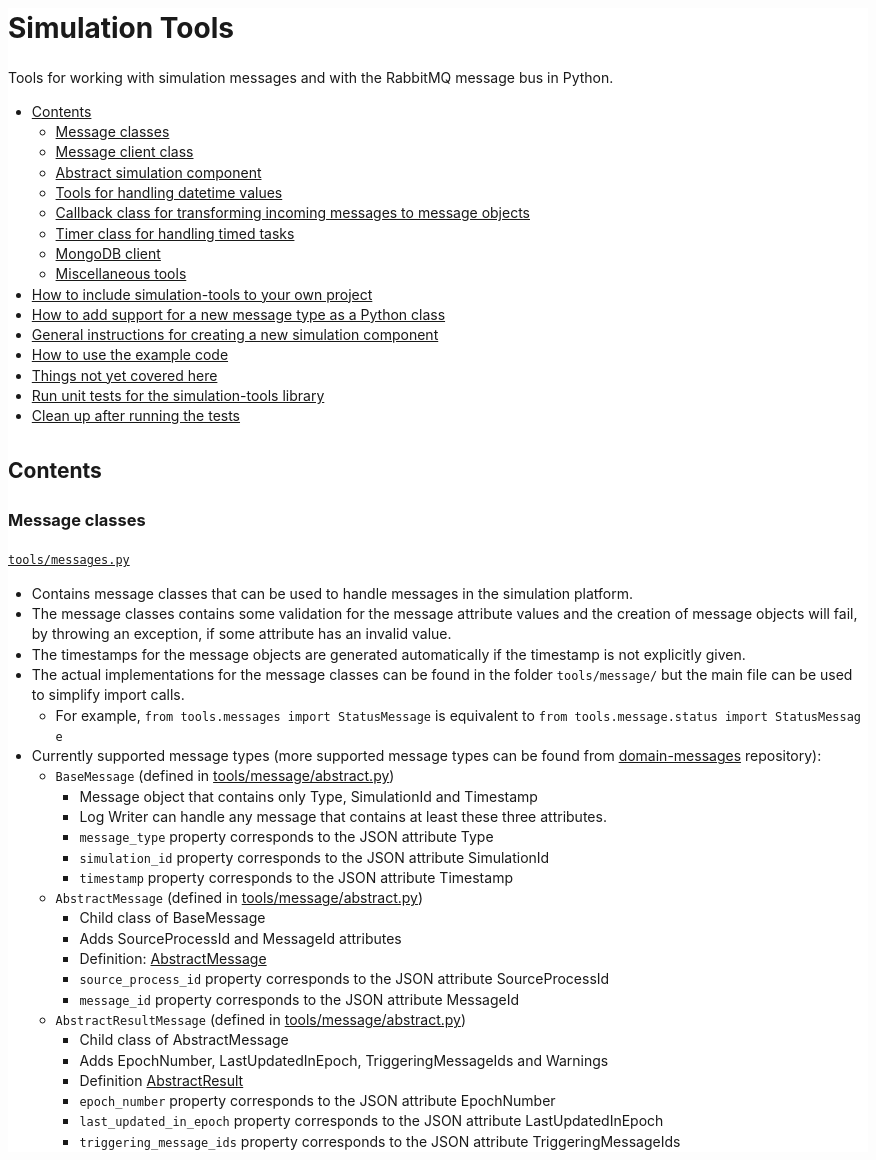 # Simulation Tools

Tools for working with simulation messages and with the RabbitMQ message bus in Python.


- [Contents](#contents)
    - [Message classes](#message-classes)
    - [Message client class](#message-client-class)
    - [Abstract simulation component](#abstract-simulation-component)
    - [Tools for handling datetime values](#tools-for-handling-datetime-values)
    - [Callback class for transforming incoming messages to message objects](#callback-class-for-transforming-incoming-messages-to-message-objects)
    - [Timer class for handling timed tasks](#timer-class-for-handling-timed-tasks)
    - [MongoDB client](#mongodb-client)
    - [Miscellaneous tools](#miscellaneous-tools)
- [How to include simulation-tools to your own project](#how-to-include-simulation-tools-to-your-own-project)
- [How to add support for a new message type as a Python class](#how-to-add-support-for-a-new-message-type-as-a-python-class)
- [General instructions for creating a new simulation component](#general-instructions-for-creating-a-new-simulation-component)
- [How to use the example code](#how-to-use-the-example-code)
- [Things not yet covered here](#things-not-yet-covered-here)
- [Run unit tests for the simulation-tools library](#run-unit-tests-for-the-simulation-tools-library)
- [Clean up after running the tests](#clean-up-after-running-the-tests)

## Contents

### Message classes

[`tools/messages.py`](tools/messages.py)

- Contains message classes that can be used to handle messages in the simulation platform.
- The message classes contains some validation for the message attribute values and the creation of message objects will fail, by throwing an exception, if some attribute has an invalid value.
- The timestamps for the message objects are generated automatically if the timestamp is not explicitly given.
- The actual implementations for the message classes can be found in the folder `tools/message/` but the main file can be used to simplify import calls.
    - For example, `from tools.messages import StatusMessage` is equivalent to `from tools.message.status import StatusMessage`
- Currently supported message types (more supported message types can be found from [domain-messages](https://github.com/simcesplatform/domain-messages) repository):
    - `BaseMessage` (defined in [tools/message/abstract.py](tools/message/abstract.py))
        - Message object that contains only Type, SimulationId and Timestamp
        - Log Writer can handle any message that contains at least these three attributes.
        - `message_type` property corresponds to the JSON attribute Type
        - `simulation_id` property corresponds to the JSON attribute SimulationId
        - `timestamp` property corresponds to the JSON attribute Timestamp
    - `AbstractMessage` (defined in [tools/message/abstract.py](tools/message/abstract.py))
        - Child class of BaseMessage
        - Adds SourceProcessId and MessageId attributes
        - Definition: [AbstractMessage](https://simcesplatform.github.io/core_msg-abstractmessage/)
        - `source_process_id` property corresponds to the JSON attribute SourceProcessId
        - `message_id` property corresponds to the JSON attribute MessageId
    - `AbstractResultMessage` (defined in [tools/message/abstract.py](tools/message/abstract.py))
        - Child class of AbstractMessage
        - Adds EpochNumber, LastUpdatedInEpoch, TriggeringMessageIds and Warnings
        - Definition [AbstractResult](https://simcesplatform.github.io/core_msg-abstractresult/)
        - `epoch_number` property corresponds to the JSON attribute EpochNumber
        - `last_updated_in_epoch` property corresponds to the JSON attribute LastUpdatedInEpoch
        - `triggering_message_ids` property corresponds to the JSON attribute TriggeringMessageIds